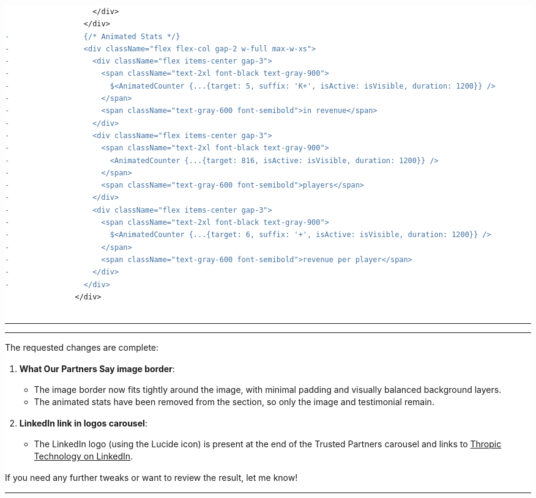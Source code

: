 ```diff
                    </div>
                  </div>
-                 {/* Animated Stats */}
-                 <div className="flex flex-col gap-2 w-full max-w-xs">
-                   <div className="flex items-center gap-3">
-                     <span className="text-2xl font-black text-gray-900">
-                       $<AnimatedCounter {...{target: 5, suffix: 'K+', isActive: isVisible, duration: 1200}} />
-                     </span>
-                     <span className="text-gray-600 font-semibold">in revenue</span>
-                   </div>
-                   <div className="flex items-center gap-3">
-                     <span className="text-2xl font-black text-gray-900">
-                       <AnimatedCounter {...{target: 816, isActive: isVisible, duration: 1200}} />
-                     </span>
-                     <span className="text-gray-600 font-semibold">players</span>
-                   </div>
-                   <div className="flex items-center gap-3">
-                     <span className="text-2xl font-black text-gray-900">
-                       $<AnimatedCounter {...{target: 6, suffix: '+', isActive: isVisible, duration: 1200}} />
-                     </span>
-                     <span className="text-gray-600 font-semibold">revenue per player</span>
-                   </div>
-                 </div>
                </div>
  
```

---



---

The requested changes are complete:

1. **What Our Partners Say image border**:  
   - The image border now fits tightly around the image, with minimal padding and visually balanced background layers.
   - The animated stats have been removed from the section, so only the image and testimonial remain.

2. **LinkedIn link in logos carousel**:  
   - The LinkedIn logo (using the Lucide icon) is present at the end of the Trusted Partners carousel and links to [Thropic Technology on LinkedIn](https://www.linkedin.com/company/thropictechnology/posts/?feedView=all).

If you need any further tweaks or want to review the result, let me know!

---

